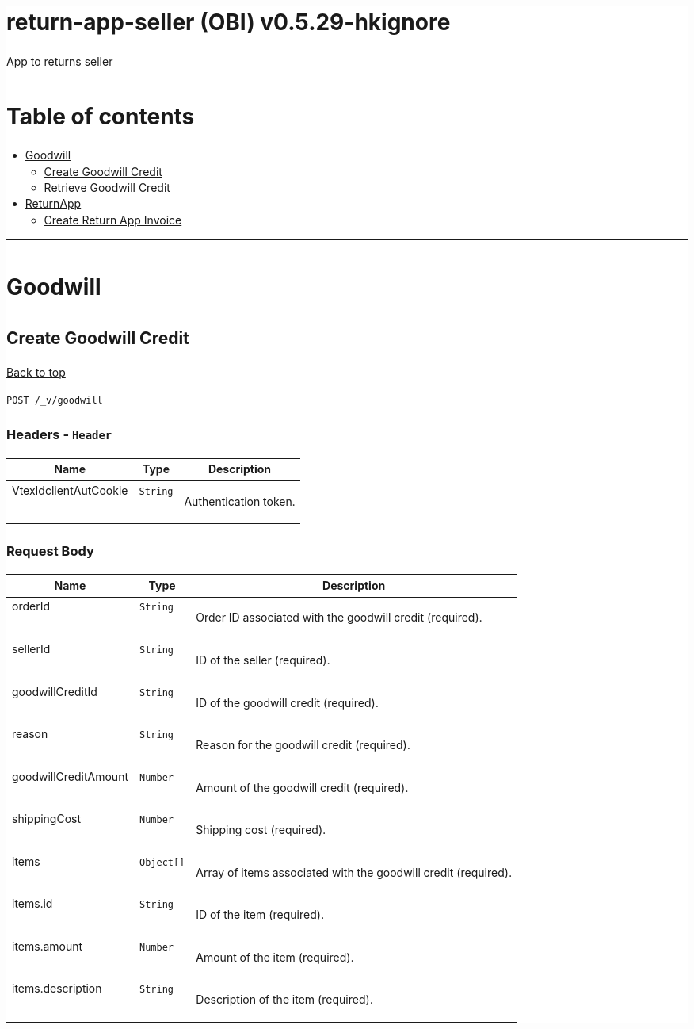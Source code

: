 <a name="top"></a>
# return-app-seller (OBI) v0.5.29-hkignore

App to returns seller

# Table of contents

- [Goodwill](#Goodwill)
  - [Create Goodwill Credit](#Create-Goodwill-Credit)
  - [Retrieve Goodwill Credit](#Retrieve-Goodwill-Credit)
- [ReturnApp](#ReturnApp)
  - [Create Return App Invoice](#Create-Return-App-Invoice)

___


# <a name='Goodwill'></a> Goodwill

## <a name='Create-Goodwill-Credit'></a> Create Goodwill Credit
[Back to top](#top)

```
POST /_v/goodwill
```

### Headers - `Header`

| Name    | Type      | Description                          |
|---------|-----------|--------------------------------------|
| VtexIdclientAutCookie | `String` | <p>Authentication token.</p> |

### Request Body

| Name     | Type       | Description                           |
|----------|------------|---------------------------------------|
| orderId | `String` | <p>Order ID associated with the goodwill credit (required).</p> |
| sellerId | `String` | <p>ID of the seller (required).</p> |
| goodwillCreditId | `String` | <p>ID of the goodwill credit (required).</p> |
| reason | `String` | <p>Reason for the goodwill credit (required).</p> |
| goodwillCreditAmount | `Number` | <p>Amount of the goodwill credit (required).</p> |
| shippingCost | `Number` | <p>Shipping cost (required).</p> |
| items | `Object[]` | <p>Array of items associated with the goodwill credit (required).</p> |
| items.id | `String` | <p>ID of the item (required).</p> |
| items.amount | `Number` | <p>Amount of the item (required).</p> |
| items.description | `String` | <p>Description of the item (required).</p> |
